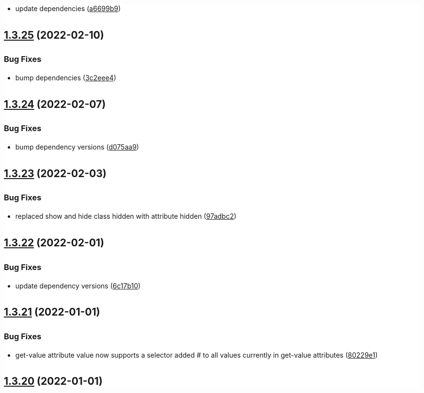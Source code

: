 * update dependencies ([a6699b9](https://github.com/CoCreate-app/CoCreate-vdom/commit/a6699b9836b7168363ecb31963e8c51dc8f851e0))

## [1.3.25](https://github.com/CoCreate-app/CoCreate-vdom/compare/v1.3.24...v1.3.25) (2022-02-10)


### Bug Fixes

* bump dependencies ([3c2eee4](https://github.com/CoCreate-app/CoCreate-vdom/commit/3c2eee48d23f30cf04683a92e123b13d9cccc028))

## [1.3.24](https://github.com/CoCreate-app/CoCreate-vdom/compare/v1.3.23...v1.3.24) (2022-02-07)


### Bug Fixes

* bump dependency versions ([d075aa9](https://github.com/CoCreate-app/CoCreate-vdom/commit/d075aa92719fa2076e12fe2a97e90d2313b8c6fb))

## [1.3.23](https://github.com/CoCreate-app/CoCreate-vdom/compare/v1.3.22...v1.3.23) (2022-02-03)


### Bug Fixes

* replaced show and hide class hidden with attribute hidden ([97adbc2](https://github.com/CoCreate-app/CoCreate-vdom/commit/97adbc277b38405afe6af2c4f86d4e1096dfb149))

## [1.3.22](https://github.com/CoCreate-app/CoCreate-vdom/compare/v1.3.21...v1.3.22) (2022-02-01)


### Bug Fixes

* update dependency versions ([6c17b10](https://github.com/CoCreate-app/CoCreate-vdom/commit/6c17b10ccfc2f69d4c543466604b7018276a009a))

## [1.3.21](https://github.com/CoCreate-app/CoCreate-vdom/compare/v1.3.20...v1.3.21) (2022-01-01)


### Bug Fixes

* get-value attribute value now supports a selector added # to all values currently in get-value attributes ([80229e1](https://github.com/CoCreate-app/CoCreate-vdom/commit/80229e15d21faee4def0ec92b775a346179f4857))

## [1.3.20](https://github.com/CoCreate-app/CoCreate-vdom/compare/v1.3.19...v1.3.20) (2022-01-01)
